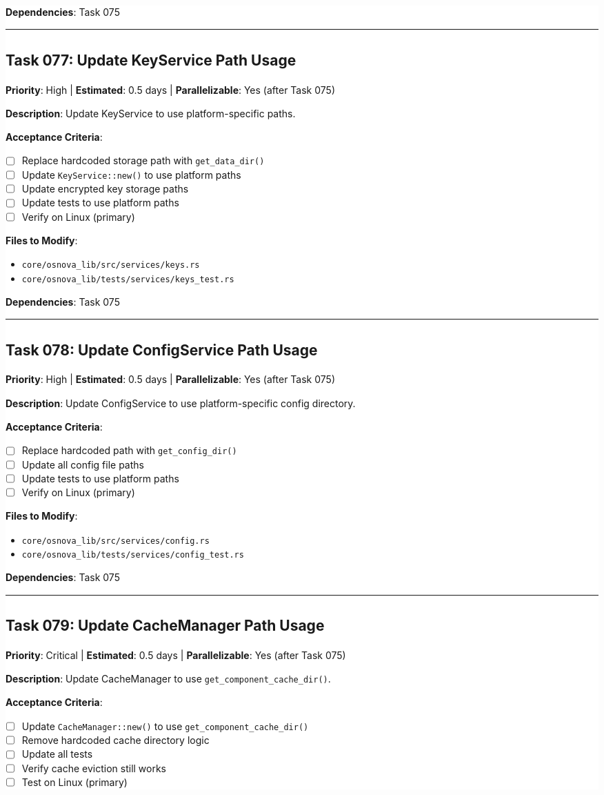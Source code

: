 **Dependencies**: Task 075

---

## Task 077: Update KeyService Path Usage

**Priority**: High | **Estimated**: 0.5 days | **Parallelizable**: Yes (after Task 075)

**Description**: Update KeyService to use platform-specific paths.

**Acceptance Criteria**:
- [ ] Replace hardcoded storage path with `get_data_dir()`
- [ ] Update `KeyService::new()` to use platform paths
- [ ] Update encrypted key storage paths
- [ ] Update tests to use platform paths
- [ ] Verify on Linux (primary)

**Files to Modify**:
- `core/osnova_lib/src/services/keys.rs`
- `core/osnova_lib/tests/services/keys_test.rs`

**Dependencies**: Task 075

---

## Task 078: Update ConfigService Path Usage

**Priority**: High | **Estimated**: 0.5 days | **Parallelizable**: Yes (after Task 075)

**Description**: Update ConfigService to use platform-specific config directory.

**Acceptance Criteria**:
- [ ] Replace hardcoded path with `get_config_dir()`
- [ ] Update all config file paths
- [ ] Update tests to use platform paths
- [ ] Verify on Linux (primary)

**Files to Modify**:
- `core/osnova_lib/src/services/config.rs`
- `core/osnova_lib/tests/services/config_test.rs`

**Dependencies**: Task 075

---

## Task 079: Update CacheManager Path Usage

**Priority**: Critical | **Estimated**: 0.5 days | **Parallelizable**: Yes (after Task 075)

**Description**: Update CacheManager to use `get_component_cache_dir()`.

**Acceptance Criteria**:
- [ ] Update `CacheManager::new()` to use `get_component_cache_dir()`
- [ ] Remove hardcoded cache directory logic
- [ ] Update all tests
- [ ] Verify cache eviction still works
- [ ] Test on Linux (primary)
